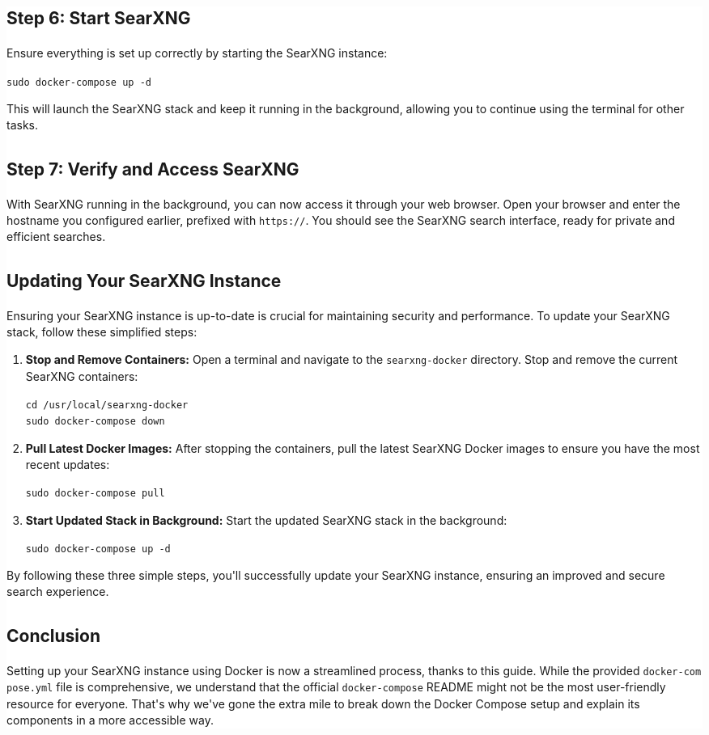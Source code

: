 ## Step 6: Start SearXNG

Ensure everything is set up correctly by starting the SearXNG instance:

```shell
sudo docker-compose up -d
```

This will launch the SearXNG stack and keep it running in the background, allowing you to continue using the terminal for other tasks.

## Step 7: Verify and Access SearXNG

With SearXNG running in the background, you can now access it through your web browser. Open your browser and enter the hostname you configured earlier, prefixed with `https://`. You should see the SearXNG search interface, ready for private and efficient searches.

## Updating Your SearXNG Instance

Ensuring your SearXNG instance is up-to-date is crucial for maintaining security and performance. To update your SearXNG stack, follow these simplified steps:

1. **Stop and Remove Containers:**
   Open a terminal and navigate to the `searxng-docker` directory. Stop and remove the current SearXNG containers:

   ```shell
   cd /usr/local/searxng-docker
   sudo docker-compose down
   ```

2. **Pull Latest Docker Images:**
   After stopping the containers, pull the latest SearXNG Docker images to ensure you have the most recent updates:

   ```shell
   sudo docker-compose pull
   ```

3. **Start Updated Stack in Background:**
   Start the updated SearXNG stack in the background:

   ```shell
   sudo docker-compose up -d
   ```

By following these three simple steps, you'll successfully update your SearXNG instance, ensuring an improved and secure search experience.

## Conclusion

Setting up your SearXNG instance using Docker is now a streamlined process, thanks to this guide. While the provided `docker-compose.yml` file is comprehensive, we understand that the official `docker-compose` README might not be the most user-friendly resource for everyone. That's why we've gone the extra mile to break down the Docker Compose setup and explain its components in a more accessible way.
